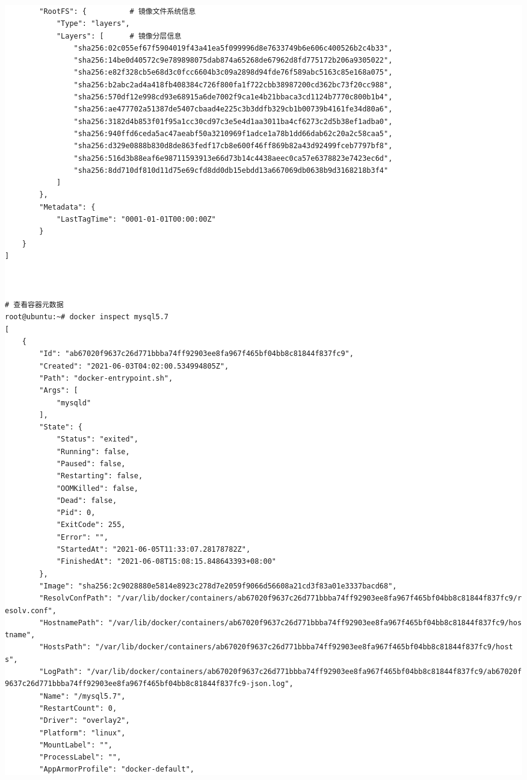   ```shell
          "RootFS": {          # 镜像文件系统信息
              "Type": "layers", 
              "Layers": [      # 镜像分层信息
                  "sha256:02c055ef67f5904019f43a41ea5f099996d8e7633749b6e606c400526b2c4b33",
                  "sha256:14be0d40572c9e789898075dab874a65268de67962d8fd775172b206a9305022",
                  "sha256:e82f328cb5e68d3c0fcc6604b3c09a2898d94fde76f589abc5163c85e168a075",
                  "sha256:b2abc2ad4a418fb408384c726f800fa1f722cbb38987200cd362bc73f20cc988",
                  "sha256:570df12e998cd93e68915a6de7002f9ca1e4b21bbaca3cd1124b7770c800b1b4",
                  "sha256:ae477702a51387de5407cbaad4e225c3b3ddfb329cb1b00739b4161fe34d80a6",
                  "sha256:3182d4b853f01f95a1cc30cd97c3e5e4d1aa3011ba4cf6273c2d5b38ef1adba0",
                  "sha256:940ffd6ceda5ac47aeabf50a3210969f1adce1a78b1dd66dab62c20a2c58caa5",
                  "sha256:d329e0888b830d8de863fedf17cb8e600f46ff869b82a43d92499fceb7797bf8",
                  "sha256:516d3b88eaf6e98711593913e66d73b14c4438aeec0ca57e6378823e7423ec6d",
                  "sha256:8dd710df810d11d75e69cfd8dd0db15ebdd13a667069db0638b9d3168218b3f4"
              ]
          },
          "Metadata": {
              "LastTagTime": "0001-01-01T00:00:00Z"
          }
      }
  ]
  
  
  
  # 查看容器元数据
  root@ubuntu:~# docker inspect mysql5.7
  [
      {
          "Id": "ab67020f9637c26d771bbba74ff92903ee8fa967f465bf04bb8c81844f837fc9",
          "Created": "2021-06-03T04:02:00.534994805Z",
          "Path": "docker-entrypoint.sh",
          "Args": [
              "mysqld"
          ],
          "State": {
              "Status": "exited",
              "Running": false,
              "Paused": false,
              "Restarting": false,
              "OOMKilled": false,
              "Dead": false,
              "Pid": 0,
              "ExitCode": 255,
              "Error": "",
              "StartedAt": "2021-06-05T11:33:07.28178782Z",
              "FinishedAt": "2021-06-08T15:08:15.848643393+08:00"
          },
          "Image": "sha256:2c9028880e5814e8923c278d7e2059f9066d56608a21cd3f83a01e3337bacd68",
          "ResolvConfPath": "/var/lib/docker/containers/ab67020f9637c26d771bbba74ff92903ee8fa967f465bf04bb8c81844f837fc9/resolv.conf",
          "HostnamePath": "/var/lib/docker/containers/ab67020f9637c26d771bbba74ff92903ee8fa967f465bf04bb8c81844f837fc9/hostname",
          "HostsPath": "/var/lib/docker/containers/ab67020f9637c26d771bbba74ff92903ee8fa967f465bf04bb8c81844f837fc9/hosts",
          "LogPath": "/var/lib/docker/containers/ab67020f9637c26d771bbba74ff92903ee8fa967f465bf04bb8c81844f837fc9/ab67020f9637c26d771bbba74ff92903ee8fa967f465bf04bb8c81844f837fc9-json.log",
          "Name": "/mysql5.7",
          "RestartCount": 0,
          "Driver": "overlay2",
          "Platform": "linux",
          "MountLabel": "",
          "ProcessLabel": "",
          "AppArmorProfile": "docker-default",
  ```
